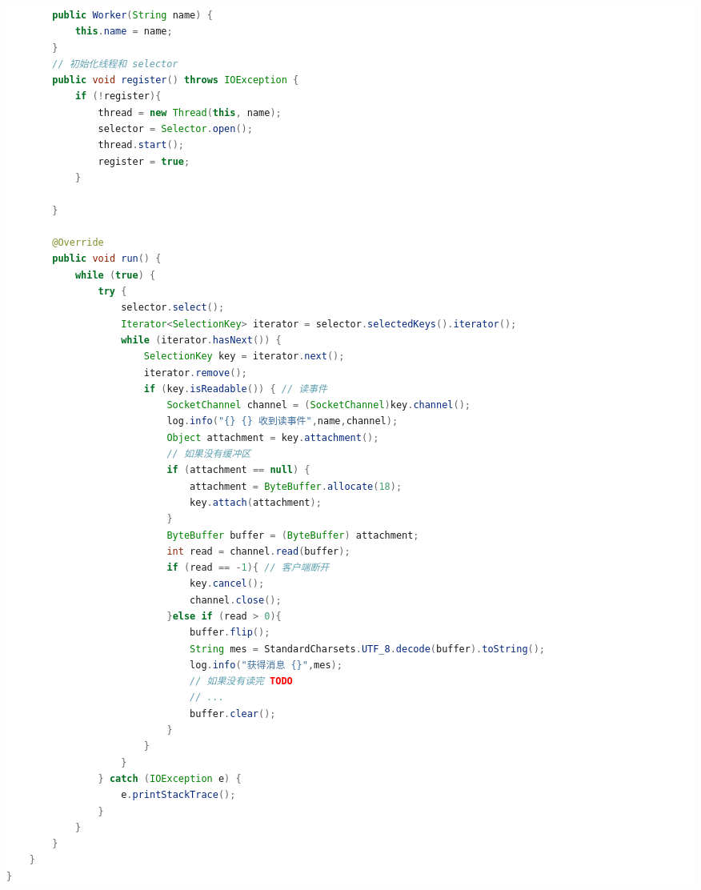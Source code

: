 ```java
        public Worker(String name) {
            this.name = name;
        }
        // 初始化线程和 selector
        public void register() throws IOException {
            if (!register){
                thread = new Thread(this, name);
                selector = Selector.open();
                thread.start();
                register = true;
            }

        }

        @Override
        public void run() {
            while (true) {
                try {
                    selector.select();
                    Iterator<SelectionKey> iterator = selector.selectedKeys().iterator();
                    while (iterator.hasNext()) {
                        SelectionKey key = iterator.next();
                        iterator.remove();
                        if (key.isReadable()) { // 读事件
                            SocketChannel channel = (SocketChannel)key.channel();
                            log.info("{} {} 收到读事件",name,channel);
                            Object attachment = key.attachment();
                            // 如果没有缓冲区
                            if (attachment == null) {
                                attachment = ByteBuffer.allocate(18);
                                key.attach(attachment);
                            }
                            ByteBuffer buffer = (ByteBuffer) attachment;
                            int read = channel.read(buffer);
                            if (read == -1){ // 客户端断开
                                key.cancel();
                                channel.close();
                            }else if (read > 0){
                                buffer.flip();
                                String mes = StandardCharsets.UTF_8.decode(buffer).toString();
                                log.info("获得消息 {}",mes);
                                // 如果没有读完 TODO
                                // ...
                                buffer.clear();
                            }
                        }
                    }
                } catch (IOException e) {
                    e.printStackTrace();
                }
            }
        }
    }
}
```
